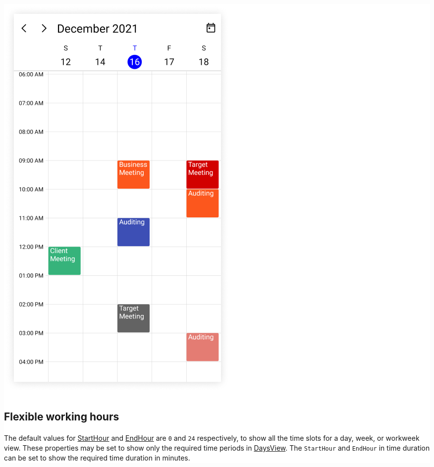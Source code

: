 ![flexible-working-days-in-maui-scheduler](images/day-week-views/flexible-working-days-in-maui-scheduler.png)

## Flexible working hours

The default values for [StartHour](https://help.syncfusion.com/cr/maui/Syncfusion.Maui.Scheduler.SchedulerTimeSlotView.html#Syncfusion_Maui_Scheduler_SchedulerTimeSlotView_StartHour) and [EndHour](https://help.syncfusion.com/cr/maui/Syncfusion.Maui.Scheduler.SchedulerTimeSlotView.html#Syncfusion_Maui_Scheduler_SchedulerTimeSlotView_EndHour) are `0` and `24` respectively, to show all the time slots for a day, week, or workweek view. These properties may be set to show only the required time periods in [DaysView](https://help.syncfusion.com/cr/maui/Syncfusion.Maui.Scheduler.SchedulerDaysView.html). The `StartHour` and `EndHour` in time duration can be set to show the required time duration in minutes.
